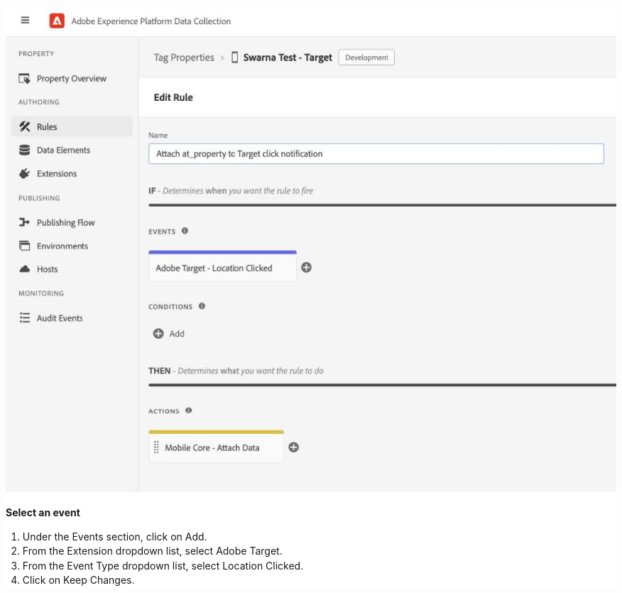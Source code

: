 ![Remote property token regular click notification rule](./assets/remote-property-token-regular-click-notification-rule.jpg)

**Select an event**

1. Under the Events section, click on Add.
2. From the Extension dropdown list, select Adobe Target.
3. From the Event Type dropdown list, select Location Clicked.
4. Click on Keep Changes.
